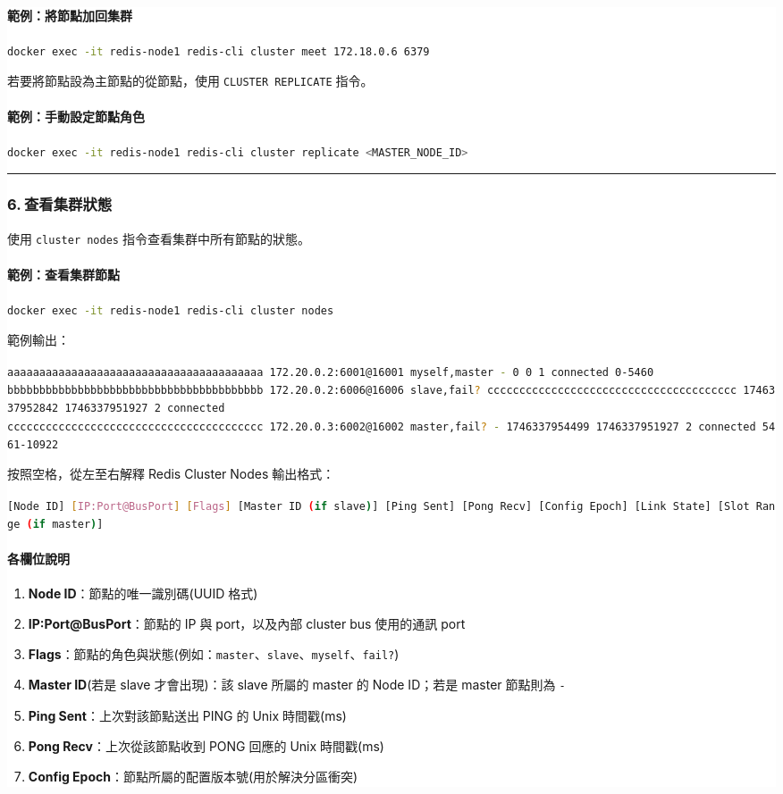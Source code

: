 #### 範例：將節點加回集群

```bash
docker exec -it redis-node1 redis-cli cluster meet 172.18.0.6 6379
```

若要將節點設為主節點的從節點，使用 `CLUSTER REPLICATE` 指令。

#### 範例：手動設定節點角色

```bash
docker exec -it redis-node1 redis-cli cluster replicate <MASTER_NODE_ID>
```

---

### 6. 查看集群狀態

使用 `cluster nodes` 指令查看集群中所有節點的狀態。

#### 範例：查看集群節點

```bash
docker exec -it redis-node1 redis-cli cluster nodes
```

範例輸出：

```bash
aaaaaaaaaaaaaaaaaaaaaaaaaaaaaaaaaaaaaaaa 172.20.0.2:6001@16001 myself,master - 0 0 1 connected 0-5460
bbbbbbbbbbbbbbbbbbbbbbbbbbbbbbbbbbbbbbbb 172.20.0.2:6006@16006 slave,fail? ccccccccccccccccccccccccccccccccccccccc 1746337952842 1746337951927 2 connected
cccccccccccccccccccccccccccccccccccccccc 172.20.0.3:6002@16002 master,fail? - 1746337954499 1746337951927 2 connected 5461-10922
```

按照空格，從左至右解釋 Redis Cluster Nodes 輸出格式：

```bash
[Node ID] [IP:Port@BusPort] [Flags] [Master ID (if slave)] [Ping Sent] [Pong Recv] [Config Epoch] [Link State] [Slot Range (if master)]
```

#### 各欄位說明

1. **Node ID**：節點的唯一識別碼(UUID 格式)

2. **IP\:Port\@BusPort**：節點的 IP 與 port，以及內部 cluster bus 使用的通訊 port

3. **Flags**：節點的角色與狀態(例如：`master`、`slave`、`myself`、`fail?`)

4. **Master ID**(若是 slave 才會出現)：該 slave 所屬的 master 的 Node ID；若是 master 節點則為 `-`

5. **Ping Sent**：上次對該節點送出 PING 的 Unix 時間戳(ms)

6. **Pong Recv**：上次從該節點收到 PONG 回應的 Unix 時間戳(ms)

7. **Config Epoch**：節點所屬的配置版本號(用於解決分區衝突)
